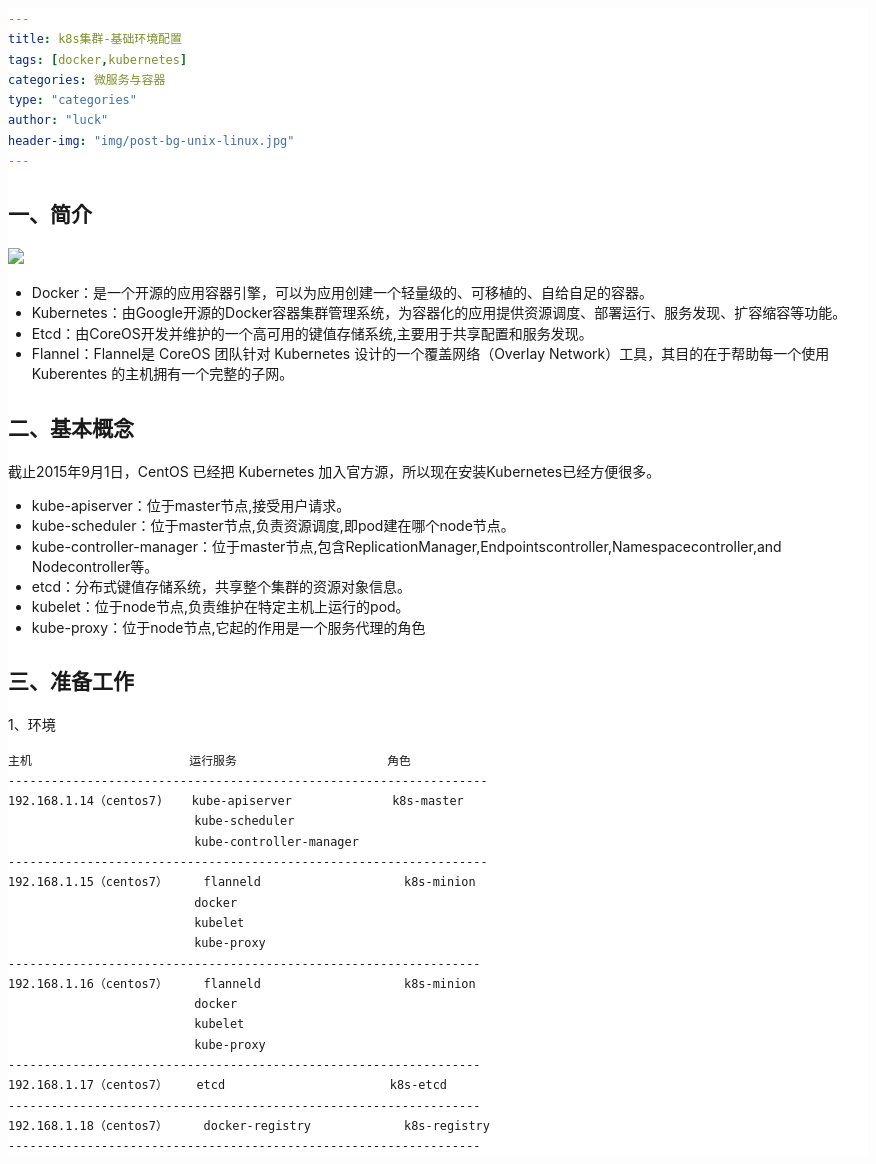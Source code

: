 ```yaml
---
title: k8s集群-基础环境配置
tags: [docker,kubernetes]
categories: 微服务与容器
type: "categories"
author: "luck"
header-img: "img/post-bg-unix-linux.jpg"
---
```



## 一、简介 ##

![](http://ocppiicaw.bkt.clouddn.com/dockerk8s1.jpg)

- Docker：是一个开源的应用容器引擎，可以为应用创建一个轻量级的、可移植的、自给自足的容器。
- Kubernetes：由Google开源的Docker容器集群管理系统，为容器化的应用提供资源调度、部署运行、服务发现、扩容缩容等功能。
- Etcd：由CoreOS开发并维护的一个高可用的键值存储系统,主要用于共享配置和服务发现。
- Flannel：Flannel是 CoreOS 团队针对 Kubernetes 设计的一个覆盖网络（Overlay Network）工具，其目的在于帮助每一个使用 Kuberentes 的主机拥有一个完整的子网。

## 二、基本概念 ##

截止2015年9月1日，CentOS 已经把 Kubernetes 加入官方源，所以现在安装Kubernetes已经方便很多。

- kube-apiserver：位于master节点,接受用户请求。
- kube-scheduler：位于master节点,负责资源调度,即pod建在哪个node节点。
- kube-controller-manager：位于master节点,包含ReplicationManager,Endpointscontroller,Namespacecontroller,and Nodecontroller等。
- etcd：分布式键值存储系统，共享整个集群的资源对象信息。
- kubelet：位于node节点,负责维护在特定主机上运行的pod。
- kube-proxy：位于node节点,它起的作用是一个服务代理的角色

## 三、准备工作 ##

1、环境

```
主机                      运行服务                     角色
-------------------------------------------------------------------
192.168.1.14（centos7)    kube-apiserver              k8s-master
                          kube-scheduler            
                          kube-controller-manager	 
-------------------------------------------------------------------
192.168.1.15（centos7）	  flanneld                    k8s-minion
                          docker					 
                          kubelet                
                          kube-proxy                 
------------------------------------------------------------------
192.168.1.16（centos7）	  flanneld                    k8s-minion						
                          docker                  
                          kubelet                    
                          kube-proxy                 
------------------------------------------------------------------
192.168.1.17（centos7）    etcd                       k8s-etcd
------------------------------------------------------------------
192.168.1.18（centos7）	  docker-registry             k8s-registry
------------------------------------------------------------------
```
